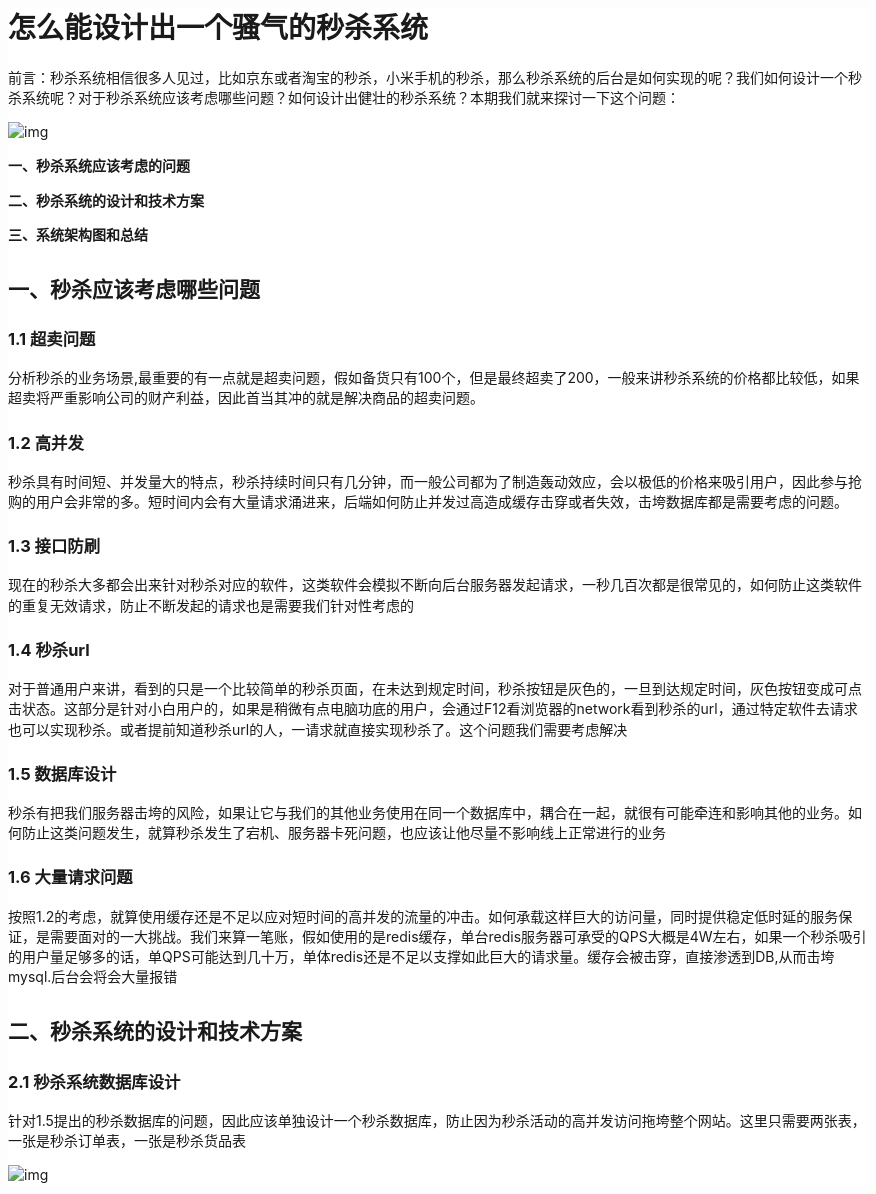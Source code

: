 # 怎么能设计出一个骚气的秒杀系统

前言：秒杀系统相信很多人见过，比如京东或者淘宝的秒杀，小米手机的秒杀，那么秒杀系统的后台是如何实现的呢？我们如何设计一个秒杀系统呢？对于秒杀系统应该考虑哪些问题？如何设计出健壮的秒杀系统？本期我们就来探讨一下这个问题：

![img](https://tva1.sinaimg.cn/large/007S8ZIlly1gj8wmvkxr7j30xa0eq79r.jpg)

**一、秒杀系统应该考虑的问题**

**二、秒杀系统的设计和技术方案**

**三、系统架构图和总结** 



## 一、秒杀应该考虑哪些问题

### 1.1 超卖问题

  分析秒杀的业务场景,最重要的有一点就是超卖问题，假如备货只有100个，但是最终超卖了200，一般来讲秒杀系统的价格都比较低，如果超卖将严重影响公司的财产利益，因此首当其冲的就是解决商品的超卖问题。

### 1.2 高并发

秒杀具有时间短、并发量大的特点，秒杀持续时间只有几分钟，而一般公司都为了制造轰动效应，会以极低的价格来吸引用户，因此参与抢购的用户会非常的多。短时间内会有大量请求涌进来，后端如何防止并发过高造成缓存击穿或者失效，击垮数据库都是需要考虑的问题。

### 1.3 接口防刷

现在的秒杀大多都会出来针对秒杀对应的软件，这类软件会模拟不断向后台服务器发起请求，一秒几百次都是很常见的，如何防止这类软件的重复无效请求，防止不断发起的请求也是需要我们针对性考虑的

### 1.4 秒杀url

对于普通用户来讲，看到的只是一个比较简单的秒杀页面，在未达到规定时间，秒杀按钮是灰色的，一旦到达规定时间，灰色按钮变成可点击状态。这部分是针对小白用户的，如果是稍微有点电脑功底的用户，会通过F12看浏览器的network看到秒杀的url，通过特定软件去请求也可以实现秒杀。或者提前知道秒杀url的人，一请求就直接实现秒杀了。这个问题我们需要考虑解决

### 1.5 数据库设计

秒杀有把我们服务器击垮的风险，如果让它与我们的其他业务使用在同一个数据库中，耦合在一起，就很有可能牵连和影响其他的业务。如何防止这类问题发生，就算秒杀发生了宕机、服务器卡死问题，也应该让他尽量不影响线上正常进行的业务

### 1.6 大量请求问题

按照1.2的考虑，就算使用缓存还是不足以应对短时间的高并发的流量的冲击。如何承载这样巨大的访问量，同时提供稳定低时延的服务保证，是需要面对的一大挑战。我们来算一笔账，假如使用的是redis缓存，单台redis服务器可承受的QPS大概是4W左右，如果一个秒杀吸引的用户量足够多的话，单QPS可能达到几十万，单体redis还是不足以支撑如此巨大的请求量。缓存会被击穿，直接渗透到DB,从而击垮mysql.后台会将会大量报错

## 二、秒杀系统的设计和技术方案

### 2.1 秒杀系统数据库设计

针对1.5提出的秒杀数据库的问题，因此应该单独设计一个秒杀数据库，防止因为秒杀活动的高并发访问拖垮整个网站。这里只需要两张表，一张是秒杀订单表，一张是秒杀货品表

![img](https://img2018.cnblogs.com/blog/1066538/201907/1066538-20190729235900632-459948622.png)
